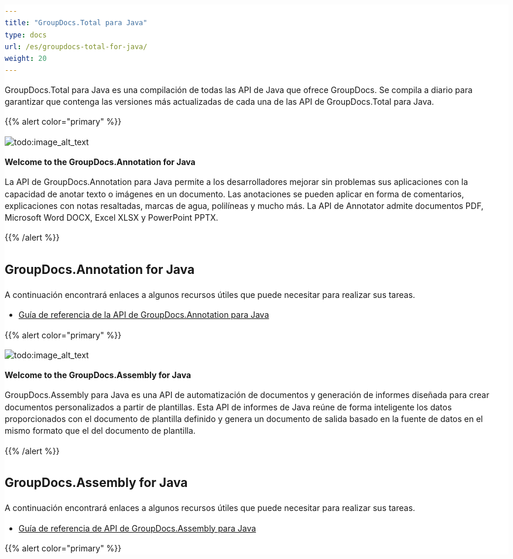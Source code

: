```yaml
---
title: "GroupDocs.Total para Java"
type: docs
url: /es/groupdocs-total-for-java/
weight: 20
---
```


GroupDocs.Total para Java es una compilación de todas las API de Java que ofrece GroupDocs. Se compila a diario para garantizar que contenga las versiones más actualizadas de cada una de las API de GroupDocs.Total para Java. 

{{% alert color="primary" %}} 

![todo:image\_alt\_text](groupdocs-annotation-java.png)

**Welcome to the GroupDocs.Annotation for Java**

La API de GroupDocs.Annotation para Java permite a los desarrolladores mejorar sin problemas sus aplicaciones con la capacidad de anotar texto o imágenes en un documento. Las anotaciones se pueden aplicar en forma de comentarios, explicaciones con notas resaltadas, marcas de agua, polilíneas y mucho más. La API de Annotator admite documentos PDF, Microsoft Word DOCX, Excel XLSX y PowerPoint PPTX.

{{% /alert %}} 
## **GroupDocs.Annotation for Java**
A continuación encontrará enlaces a algunos recursos útiles que puede necesitar para realizar sus tareas.

- [Guía de referencia de la API de GroupDocs.Annotation para Java](https://apireference.groupdocs.com/annotation/java)

{{% alert color="primary" %}} 

![todo:image\_alt\_text](groupdocs-assembly-java.png)

**Welcome to the GroupDocs.Assembly for Java**

GroupDocs.Assembly para Java es una API de automatización de documentos y generación de informes diseñada para crear documentos personalizados a partir de plantillas. Esta API de informes de Java reúne de forma inteligente los datos proporcionados con el documento de plantilla definido y genera un documento de salida basado en la fuente de datos en el mismo formato que el del documento de plantilla.

{{% /alert %}} 
## **GroupDocs.Assembly for Java**
A continuación encontrará enlaces a algunos recursos útiles que puede necesitar para realizar sus tareas.

- [Guía de referencia de API de GroupDocs.Assembly para Java](https://apireference.groupdocs.com/assembly/java)

{{% alert color="primary" %}} 
